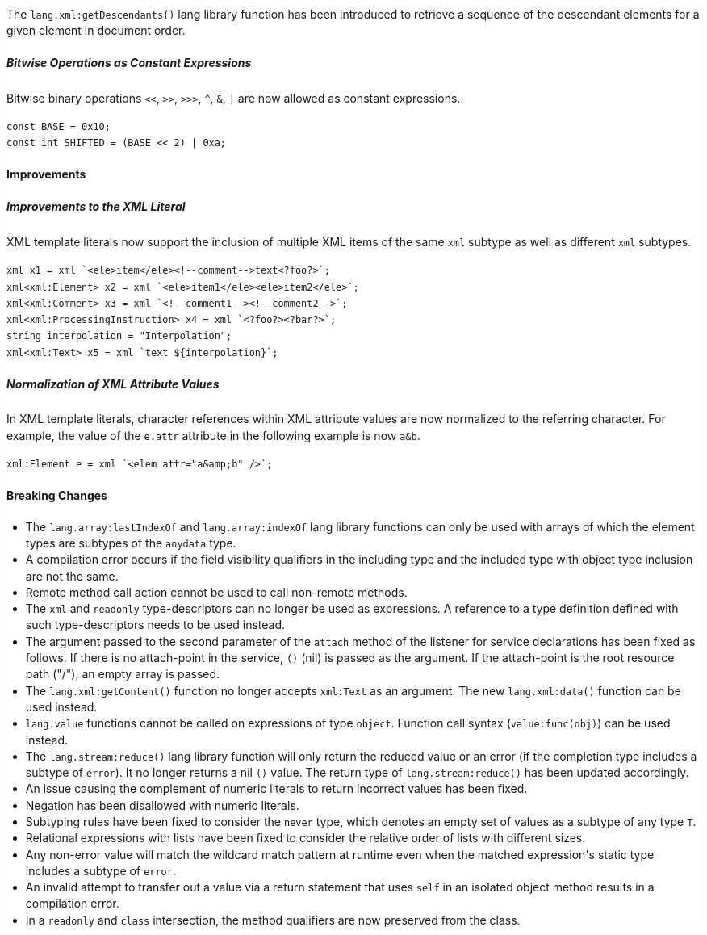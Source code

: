The `lang.xml:getDescendants()` lang library function has been introduced to retrieve a sequence of the descendant elements for a given element in document order.

##### Bitwise Operations as Constant Expressions

Bitwise binary operations `<<`, `>>`, `>>>`, `^`, `&`, `|` are now allowed as constant expressions.

```ballerina
const BASE = 0x10;
const int SHIFTED = (BASE << 2) | 0xa;
```

#### Improvements

##### Improvements to the XML Literal

XML template literals now support the inclusion of multiple XML items of the same `xml` subtype as well as different `xml` subtypes.

```ballerina
xml x1 = xml `<ele>item</ele><!--comment-->text<?foo?>`;
xml<xml:Element> x2 = xml `<ele>item1</ele><ele>item2</ele>`;
xml<xml:Comment> x3 = xml `<!--comment1--><!--comment2-->`;
xml<xml:ProcessingInstruction> x4 = xml `<?foo?><?bar?>`;
string interpolation = "Interpolation";
xml<xml:Text> x5 = xml `text ${interpolation}`;
```

##### Normalization of XML Attribute Values

In XML template literals, character references within XML attribute values are now normalized to the referring character. For example, the value of the `e.attr` attribute in the following example is now `a&b`.

```ballerina
xml:Element e = xml `<elem attr="a&amp;b" />`;
```

#### Breaking Changes

- The `lang.array:lastIndexOf` and `lang.array:indexOf` lang library functions can only be used with arrays of which the element types are subtypes of the `anydata` type.
- A compilation error occurs if the field visibility qualifiers in the including type and the included type with object type inclusion are not the same.
- Remote method call action cannot be used to call non-remote methods.
- The `xml` and `readonly` type-descriptors can no longer be used as expressions. A reference to a type definition defined with such type-descriptors needs to be used instead.
- The argument passed to the second parameter of the `attach` method of the listener for service declarations has been fixed as follows. If there is no attach-point in the service, `()` (nil) is passed as the argument. If the attach-point is the root resource path ("/"), an empty array is passed.
- The `lang.xml:getContent()` function no longer accepts `xml:Text` as an argument. The new `lang.xml:data()` function can be used instead.
- `lang.value` functions cannot be called on expressions of type `object`. Function call syntax (`value:func(obj)`) can be used instead.
- The `lang.stream:reduce()` lang library function will only return the reduced value or an error (if the completion type includes a subtype of `error`). It no longer returns a nil `()` value. The return type of `lang.stream:reduce()` has been updated accordingly.
- An issue causing the complement of numeric literals to return incorrect values has been fixed.
- Negation has been disallowed with numeric literals.
- Subtyping rules have been fixed to consider the `never` type, which denotes an empty set of values as a subtype of any type `T`.
- Relational expressions with lists have been fixed to consider the relative order of lists with different sizes.
- Any non-error value will match the wildcard match pattern at runtime even when the matched expression's static type includes a subtype of `error`.
- An invalid attempt to transfer out a value via a return statement that uses `self` in an isolated object method results in a compilation error.
- In a `readonly` and `class` intersection, the method qualifiers are now preserved from the class.
